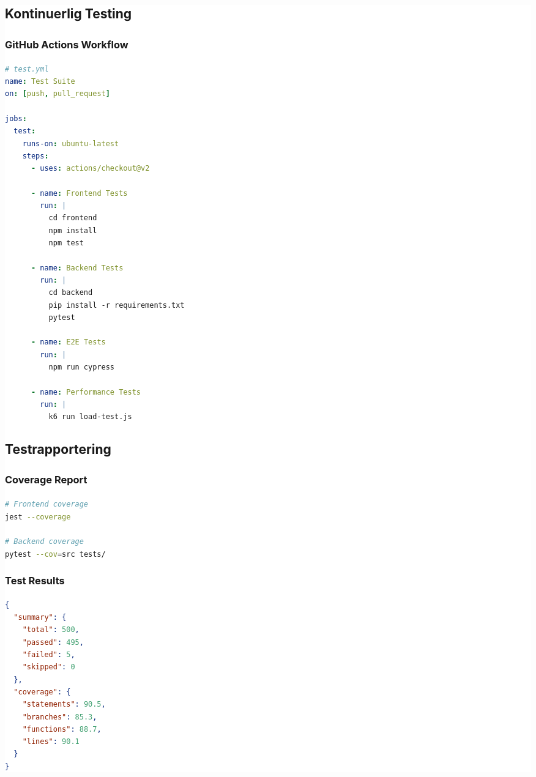 ## Kontinuerlig Testing

### GitHub Actions Workflow
```yaml
# test.yml
name: Test Suite
on: [push, pull_request]

jobs:
  test:
    runs-on: ubuntu-latest
    steps:
      - uses: actions/checkout@v2
      
      - name: Frontend Tests
        run: |
          cd frontend
          npm install
          npm test
          
      - name: Backend Tests
        run: |
          cd backend
          pip install -r requirements.txt
          pytest
          
      - name: E2E Tests
        run: |
          npm run cypress
          
      - name: Performance Tests
        run: |
          k6 run load-test.js
```

## Testrapportering

### Coverage Report
```bash
# Frontend coverage
jest --coverage

# Backend coverage
pytest --cov=src tests/
```

### Test Results
```json
{
  "summary": {
    "total": 500,
    "passed": 495,
    "failed": 5,
    "skipped": 0
  },
  "coverage": {
    "statements": 90.5,
    "branches": 85.3,
    "functions": 88.7,
    "lines": 90.1
  }
}
```